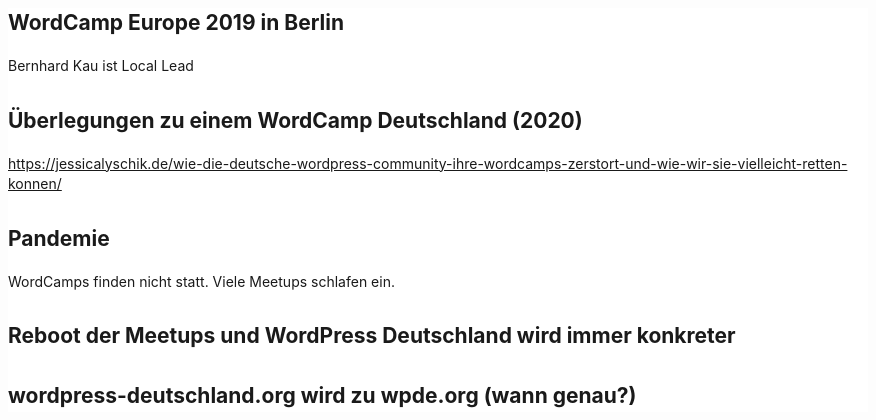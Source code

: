 ## WordCamp Europe 2019 in Berlin
Bernhard Kau ist Local Lead

## Überlegungen zu einem WordCamp Deutschland (2020)
https://jessicalyschik.de/wie-die-deutsche-wordpress-community-ihre-wordcamps-zerstort-und-wie-wir-sie-vielleicht-retten-konnen/

## Pandemie
WordCamps finden nicht statt. Viele Meetups schlafen ein.

## Reboot der Meetups und WordPress Deutschland wird immer konkreter 


## wordpress-deutschland.org wird zu wpde.org (wann genau?)
